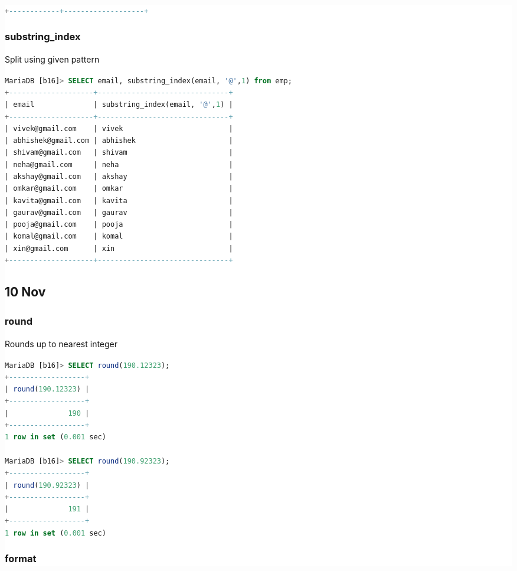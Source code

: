 ```sql
+------------+-------------------+
```


### substring_index 

Split using given pattern

```sql
MariaDB [b16]> SELECT email, substring_index(email, '@',1) from emp;
+--------------------+-------------------------------+
| email              | substring_index(email, '@',1) |
+--------------------+-------------------------------+
| vivek@gmail.com    | vivek                         |
| abhishek@gmail.com | abhishek                      |
| shivam@gmail.com   | shivam                        |
| neha@gmail.com     | neha                          |
| akshay@gmail.com   | akshay                        |
| omkar@gmail.com    | omkar                         |
| kavita@gmail.com   | kavita                        |
| gaurav@gmail.com   | gaurav                        |
| pooja@gmail.com    | pooja                         |
| komal@gmail.com    | komal                         |
| xin@gmail.com      | xin                           |
+--------------------+-------------------------------+
```

## 10 Nov

### round

Rounds up to nearest integer

```sql
MariaDB [b16]> SELECT round(190.12323);
+------------------+
| round(190.12323) |
+------------------+
|              190 |
+------------------+
1 row in set (0.001 sec)

MariaDB [b16]> SELECT round(190.92323);
+------------------+
| round(190.92323) |
+------------------+
|              191 |
+------------------+
1 row in set (0.001 sec)
```

### format

